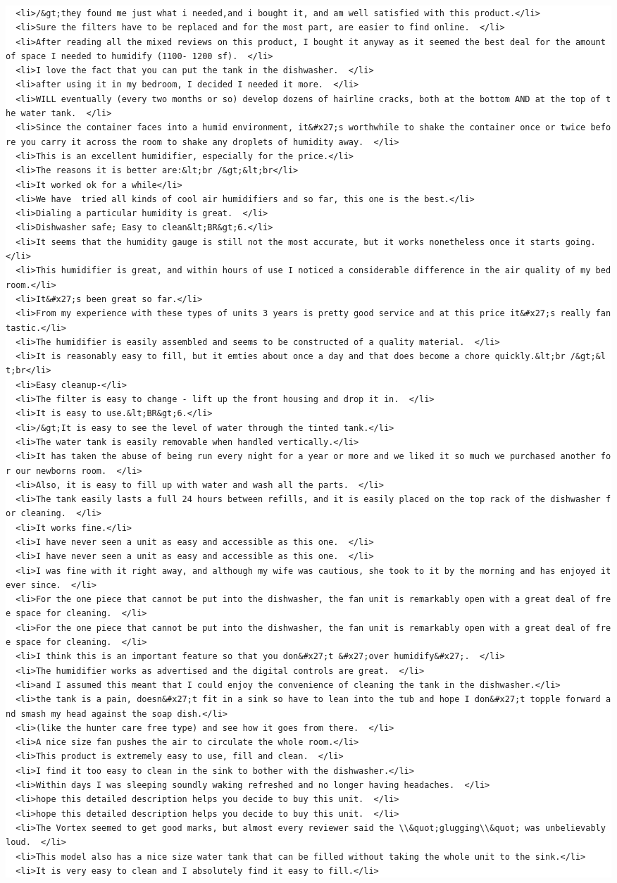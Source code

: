       <li>/&gt;they found me just what i needed,and i bought it, and am well satisfied with this product.</li>
      <li>Sure the filters have to be replaced and for the most part, are easier to find online.  </li>
      <li>After reading all the mixed reviews on this product, I bought it anyway as it seemed the best deal for the amount of space I needed to humidify (1100- 1200 sf).  </li>
      <li>I love the fact that you can put the tank in the dishwasher.  </li>
      <li>after using it in my bedroom, I decided I needed it more.  </li>
      <li>WILL eventually (every two months or so) develop dozens of hairline cracks, both at the bottom AND at the top of the water tank.  </li>
      <li>Since the container faces into a humid environment, it&#x27;s worthwhile to shake the container once or twice before you carry it across the room to shake any droplets of humidity away.  </li>
      <li>This is an excellent humidifier, especially for the price.</li>
      <li>The reasons it is better are:&lt;br /&gt;&lt;br</li>
      <li>It worked ok for a while</li>
      <li>We have  tried all kinds of cool air humidifiers and so far, this one is the best.</li>
      <li>Dialing a particular humidity is great.  </li>
      <li>Dishwasher safe; Easy to clean&lt;BR&gt;6.</li>
      <li>It seems that the humidity gauge is still not the most accurate, but it works nonetheless once it starts going.  </li>
      <li>This humidifier is great, and within hours of use I noticed a considerable difference in the air quality of my bedroom.</li>
      <li>It&#x27;s been great so far.</li>
      <li>From my experience with these types of units 3 years is pretty good service and at this price it&#x27;s really fantastic.</li>
      <li>The humidifier is easily assembled and seems to be constructed of a quality material.  </li>
      <li>It is reasonably easy to fill, but it emties about once a day and that does become a chore quickly.&lt;br /&gt;&lt;br</li>
      <li>Easy cleanup-</li>
      <li>The filter is easy to change - lift up the front housing and drop it in.  </li>
      <li>It is easy to use.&lt;BR&gt;6.</li>
      <li>/&gt;It is easy to see the level of water through the tinted tank.</li>
      <li>The water tank is easily removable when handled vertically.</li>
      <li>It has taken the abuse of being run every night for a year or more and we liked it so much we purchased another for our newborns room.  </li>
      <li>Also, it is easy to fill up with water and wash all the parts.  </li>
      <li>The tank easily lasts a full 24 hours between refills, and it is easily placed on the top rack of the dishwasher for cleaning.  </li>
      <li>It works fine.</li>
      <li>I have never seen a unit as easy and accessible as this one.  </li>
      <li>I have never seen a unit as easy and accessible as this one.  </li>
      <li>I was fine with it right away, and although my wife was cautious, she took to it by the morning and has enjoyed it ever since.  </li>
      <li>For the one piece that cannot be put into the dishwasher, the fan unit is remarkably open with a great deal of free space for cleaning.  </li>
      <li>For the one piece that cannot be put into the dishwasher, the fan unit is remarkably open with a great deal of free space for cleaning.  </li>
      <li>I think this is an important feature so that you don&#x27;t &#x27;over humidify&#x27;.  </li>
      <li>The humidifier works as advertised and the digital controls are great.  </li>
      <li>and I assumed this meant that I could enjoy the convenience of cleaning the tank in the dishwasher.</li>
      <li>the tank is a pain, doesn&#x27;t fit in a sink so have to lean into the tub and hope I don&#x27;t topple forward and smash my head against the soap dish.</li>
      <li>(like the hunter care free type) and see how it goes from there.  </li>
      <li>A nice size fan pushes the air to circulate the whole room.</li>
      <li>This product is extremely easy to use, fill and clean.  </li>
      <li>I find it too easy to clean in the sink to bother with the dishwasher.</li>
      <li>Within days I was sleeping soundly waking refreshed and no longer having headaches.  </li>
      <li>hope this detailed description helps you decide to buy this unit.  </li>
      <li>hope this detailed description helps you decide to buy this unit.  </li>
      <li>The Vortex seemed to get good marks, but almost every reviewer said the \\&quot;glugging\\&quot; was unbelievably loud.  </li>
      <li>This model also has a nice size water tank that can be filled without taking the whole unit to the sink.</li>
      <li>It is very easy to clean and I absolutely find it easy to fill.</li>